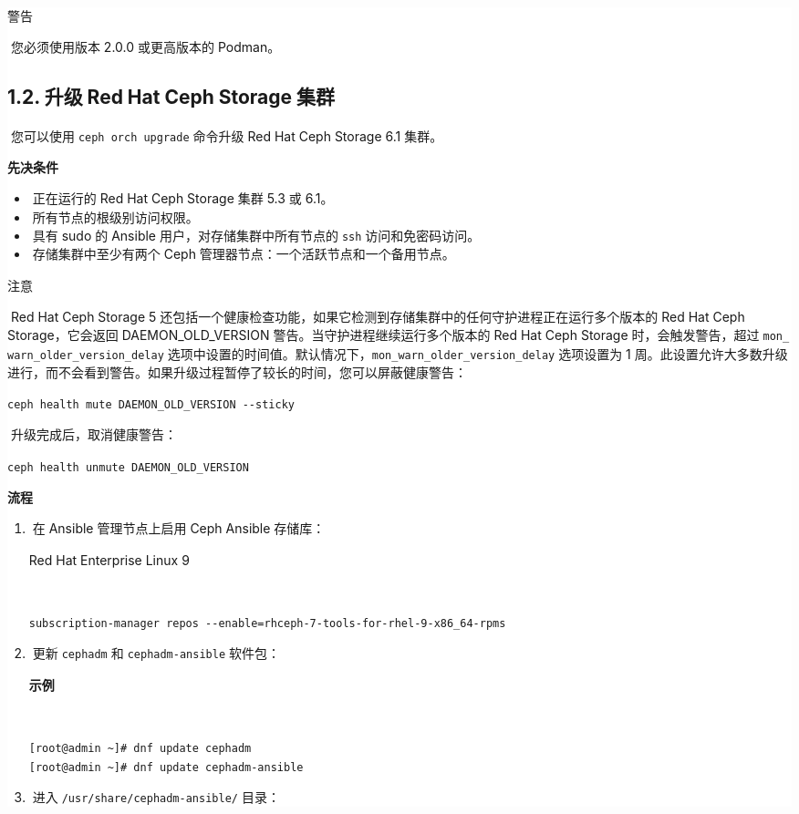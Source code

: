 警告

​					您必须使用版本 2.0.0 或更高版本的 Podman。 			

## 1.2. 升级 Red Hat Ceph Storage 集群

​				您可以使用 `ceph orch upgrade` 命令升级 Red Hat Ceph Storage 6.1 集群。 		

**先决条件**

- ​						正在运行的 Red Hat Ceph Storage 集群 5.3 或 6.1。 				
- ​						所有节点的根级别访问权限。 				
- ​						具有 sudo 的 Ansible 用户，对存储集群中所有节点的 `ssh` 访问和免密码访问。 				
- ​						存储集群中至少有两个 Ceph 管理器节点：一个活跃节点和一个备用节点。 				

注意

​					Red Hat Ceph Storage 5 还包括一个健康检查功能，如果它检测到存储集群中的任何守护进程正在运行多个版本的 Red  Hat Ceph Storage，它会返回 DAEMON_OLD_VERSION 警告。当守护进程继续运行多个版本的 Red Hat Ceph  Storage 时，会触发警告，超过 `mon_warn_older_version_delay` 选项中设置的时间值。默认情况下，`mon_warn_older_version_delay` 选项设置为 1 周。此设置允许大多数升级进行，而不会看到警告。如果升级过程暂停了较长的时间，您可以屏蔽健康警告： 			



```none
ceph health mute DAEMON_OLD_VERSION --sticky
```

​					升级完成后，取消健康警告： 			



```none
ceph health unmute DAEMON_OLD_VERSION
```

**流程**

1. ​						在 Ansible 管理节点上启用 Ceph Ansible 存储库： 				

   Red Hat Enterprise Linux 9

   ​							

   

   ```none
   subscription-manager repos --enable=rhceph-7-tools-for-rhel-9-x86_64-rpms
   ```

2. ​						更新 `cephadm` 和 `cephadm-ansible` 软件包： 				

   **示例**

   ​							

   

   ```none
   [root@admin ~]# dnf update cephadm
   [root@admin ~]# dnf update cephadm-ansible
   ```

3. ​						进入 `/usr/share/cephadm-ansible/` 目录： 				
